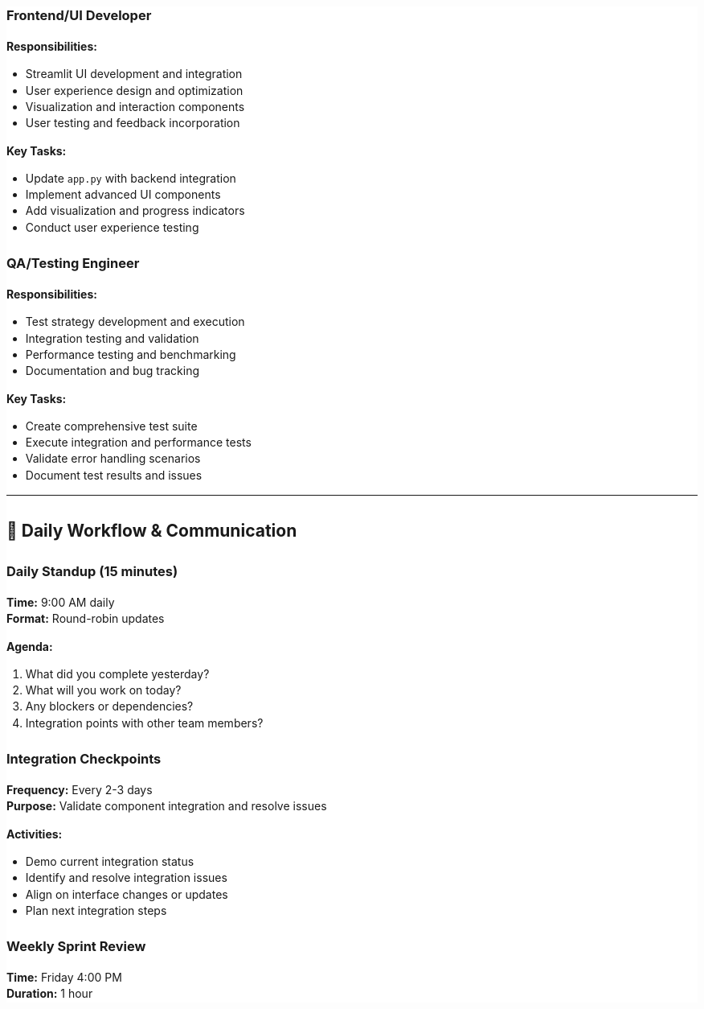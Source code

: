 ### Frontend/UI Developer
**Responsibilities:**
- Streamlit UI development and integration
- User experience design and optimization
- Visualization and interaction components
- User testing and feedback incorporation

**Key Tasks:**
- Update `app.py` with backend integration
- Implement advanced UI components
- Add visualization and progress indicators
- Conduct user experience testing

### QA/Testing Engineer
**Responsibilities:**
- Test strategy development and execution
- Integration testing and validation
- Performance testing and benchmarking
- Documentation and bug tracking

**Key Tasks:**
- Create comprehensive test suite
- Execute integration and performance tests
- Validate error handling scenarios
- Document test results and issues

---

## 🔄 Daily Workflow & Communication

### Daily Standup (15 minutes)
**Time:** 9:00 AM daily  
**Format:** Round-robin updates

**Agenda:**
1. What did you complete yesterday?
2. What will you work on today?
3. Any blockers or dependencies?
4. Integration points with other team members?

### Integration Checkpoints
**Frequency:** Every 2-3 days  
**Purpose:** Validate component integration and resolve issues

**Activities:**
- Demo current integration status
- Identify and resolve integration issues
- Align on interface changes or updates
- Plan next integration steps

### Weekly Sprint Review
**Time:** Friday 4:00 PM  
**Duration:** 1 hour
